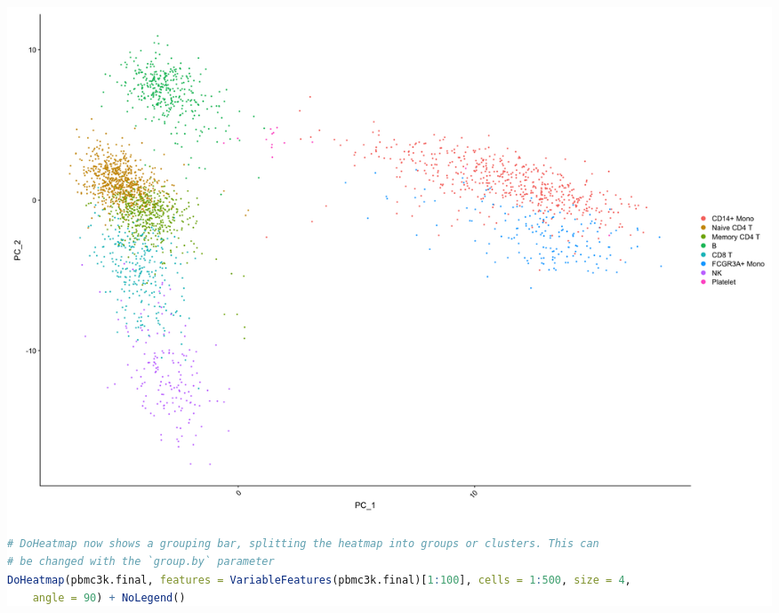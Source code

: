 ![png](/assets/img/Seurat-DataViz_files/Seurat-DataViz_18_0.png)
    



```R
# DoHeatmap now shows a grouping bar, splitting the heatmap into groups or clusters. This can
# be changed with the `group.by` parameter
DoHeatmap(pbmc3k.final, features = VariableFeatures(pbmc3k.final)[1:100], cells = 1:500, size = 4,
    angle = 90) + NoLegend()
```


    